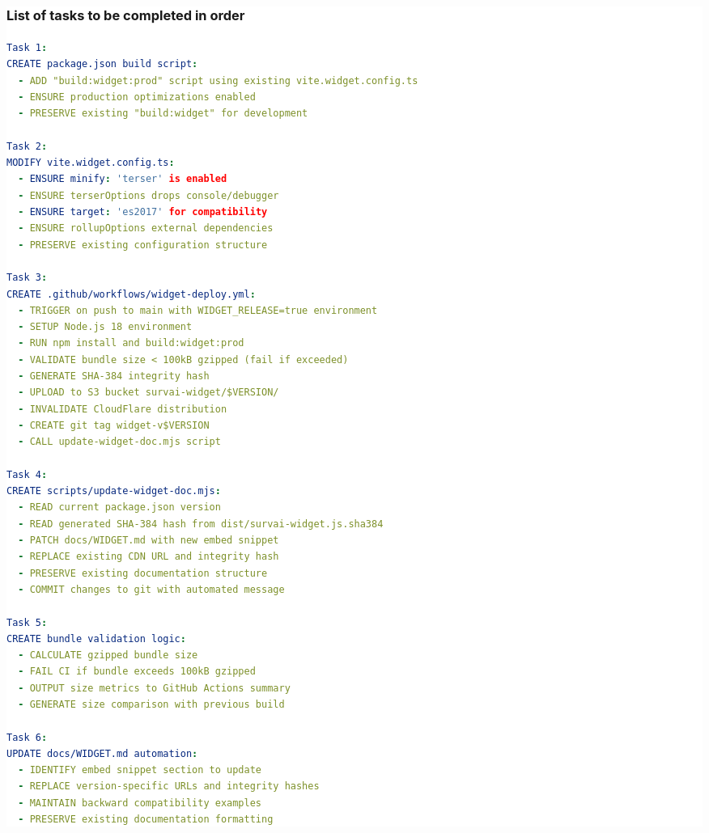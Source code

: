 ### List of tasks to be completed in order

```yaml
Task 1: 
CREATE package.json build script:
  - ADD "build:widget:prod" script using existing vite.widget.config.ts
  - ENSURE production optimizations enabled
  - PRESERVE existing "build:widget" for development

Task 2:
MODIFY vite.widget.config.ts:
  - ENSURE minify: 'terser' is enabled
  - ENSURE terserOptions drops console/debugger
  - ENSURE target: 'es2017' for compatibility
  - ENSURE rollupOptions external dependencies
  - PRESERVE existing configuration structure

Task 3:
CREATE .github/workflows/widget-deploy.yml:
  - TRIGGER on push to main with WIDGET_RELEASE=true environment
  - SETUP Node.js 18 environment
  - RUN npm install and build:widget:prod
  - VALIDATE bundle size < 100kB gzipped (fail if exceeded)
  - GENERATE SHA-384 integrity hash
  - UPLOAD to S3 bucket survai-widget/$VERSION/
  - INVALIDATE CloudFlare distribution
  - CREATE git tag widget-v$VERSION
  - CALL update-widget-doc.mjs script

Task 4:
CREATE scripts/update-widget-doc.mjs:
  - READ current package.json version
  - READ generated SHA-384 hash from dist/survai-widget.js.sha384
  - PATCH docs/WIDGET.md with new embed snippet
  - REPLACE existing CDN URL and integrity hash
  - PRESERVE existing documentation structure
  - COMMIT changes to git with automated message

Task 5:
CREATE bundle validation logic:
  - CALCULATE gzipped bundle size
  - FAIL CI if bundle exceeds 100kB gzipped
  - OUTPUT size metrics to GitHub Actions summary
  - GENERATE size comparison with previous build

Task 6:
UPDATE docs/WIDGET.md automation:
  - IDENTIFY embed snippet section to update
  - REPLACE version-specific URLs and integrity hashes
  - MAINTAIN backward compatibility examples
  - PRESERVE existing documentation formatting
```
